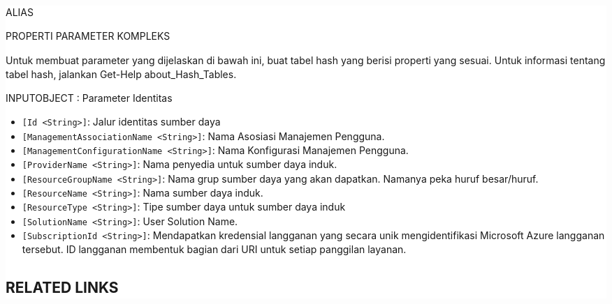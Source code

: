 ALIAS

PROPERTI PARAMETER KOMPLEKS

Untuk membuat parameter yang dijelaskan di bawah ini, buat tabel hash yang berisi properti yang sesuai. Untuk informasi tentang tabel hash, jalankan Get-Help about_Hash_Tables.


INPUTOBJECT <IMonitoringSolutionsIdentity> : Parameter Identitas
  - `[Id <String>]`: Jalur identitas sumber daya
  - `[ManagementAssociationName <String>]`: Nama Asosiasi Manajemen Pengguna.
  - `[ManagementConfigurationName <String>]`: Nama Konfigurasi Manajemen Pengguna.
  - `[ProviderName <String>]`: Nama penyedia untuk sumber daya induk.
  - `[ResourceGroupName <String>]`: Nama grup sumber daya yang akan dapatkan. Namanya peka huruf besar/huruf.
  - `[ResourceName <String>]`: Nama sumber daya induk.
  - `[ResourceType <String>]`: Tipe sumber daya untuk sumber daya induk
  - `[SolutionName <String>]`: User Solution Name.
  - `[SubscriptionId <String>]`: Mendapatkan kredensial langganan yang secara unik mengidentifikasi Microsoft Azure langganan tersebut. ID langganan membentuk bagian dari URI untuk setiap panggilan layanan.

## RELATED LINKS

